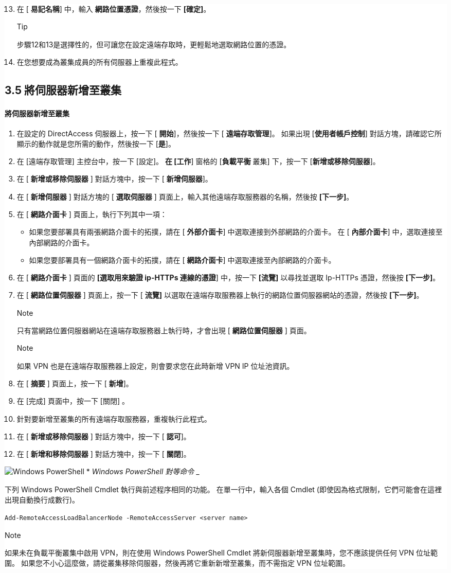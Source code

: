 13. 在 [ **易記名稱**] 中，輸入 **網路位置憑證**，然後按一下 **[確定]**。

    > [!TIP]
    > 步驟12和13是選擇性的，但可讓您在設定遠端存取時，更輕鬆地選取網路位置的憑證。

14. 在您想要成為叢集成員的所有伺服器上重複此程式。

## <a name="35-add-servers-to-the-cluster"></a><a name="BKMK_Add"></a>3.5 將伺服器新增至叢集


#### <a name="to-add-servers-to-the-cluster"></a>將伺服器新增至叢集

1.  在設定的 DirectAccess 伺服器上，按一下 [ **開始**]，然後按一下 [ **遠端存取管理**]。 如果出現 [**使用者帳戶控制**] 對話方塊，請確認它所顯示的動作就是您所需的動作，然後按一下 [**是**]。

2.  在 [遠端存取管理] 主控台中，按一下 [設定]。 **在 [工作**] 窗格的 [**負載平衡** 叢集] 下，按一下 [**新增或移除伺服器**]。

3.  在 [ **新增或移除伺服器** ] 對話方塊中，按一下 [ **新增伺服器**]。

4.  在 [ **新增伺服器** ] 對話方塊的 [ **選取伺服器** ] 頁面上，輸入其他遠端存取服務器的名稱，然後按 **[下一步]**。

5.  在 [ **網路介面卡** ] 頁面上，執行下列其中一項：

    -   如果您要部署具有兩張網路介面卡的拓撲，請在 [ **外部介面卡**] 中選取連接到外部網路的介面卡。 在 [ **內部介面卡**] 中，選取連接至內部網路的介面卡。

    -   如果您要部署具有一個網路介面卡的拓撲，請在 [ **網路介面卡**] 中選取連接至內部網路的介面卡。

6.  在 [ **網路介面卡** ] 頁面的 **[選取用來驗證 ip-HTTPs 連線的憑證**] 中，按一下 **[流覽]** 以尋找並選取 Ip-HTTPs 憑證，然後按 **[下一步]**。

7.  在 [ **網路位置伺服器** ] 頁面上，按一下 [ **流覽]** 以選取在遠端存取服務器上執行的網路位置伺服器網站的憑證，然後按 **[下一步]**。

    > [!NOTE]
    > 只有當網路位置伺服器網站在遠端存取服務器上執行時，才會出現 [ **網路位置伺服器** ] 頁面。

    > [!NOTE]
    > 如果 VPN 也是在遠端存取服務器上設定，則會要求您在此時新增 VPN IP 位址池資訊。

8.  在 [ **摘要** ] 頁面上，按一下 [ **新增**]。

9. 在 [完成]  頁面中，按一下 [關閉] 。

10. 針對要新增至叢集的所有遠端存取服務器，重複執行此程式。

11. 在 [ **新增或移除伺服器** ] 對話方塊中，按一下 [ **認可**]。

12. 在 [ **新增和移除伺服器** ] 對話方塊中，按一下 [ **關閉**]。

![Windows PowerShell ](../../../../media/Step-3-Configure-a-Load-Balanced-Cluster/PowerShellLogoSmall.gif) * *_<em>Windows PowerShell 對等命令</em>_* _

下列 Windows PowerShell Cmdlet 執行與前述程序相同的功能。 在單一行中，輸入各個 Cmdlet (即使因為格式限制，它們可能會在這裡出現自動換行成數行)。

```
Add-RemoteAccessLoadBalancerNode -RemoteAccessServer <server name>
```

> [!NOTE]
> 如果未在負載平衡叢集中啟用 VPN，則在使用 Windows PowerShell Cmdlet 將新伺服器新增至叢集時，您不應該提供任何 VPN 位址範圍。 如果您不小心這麼做，請從叢集移除伺服器，然後再將它重新新增至叢集，而不需指定 VPN 位址範圍。
